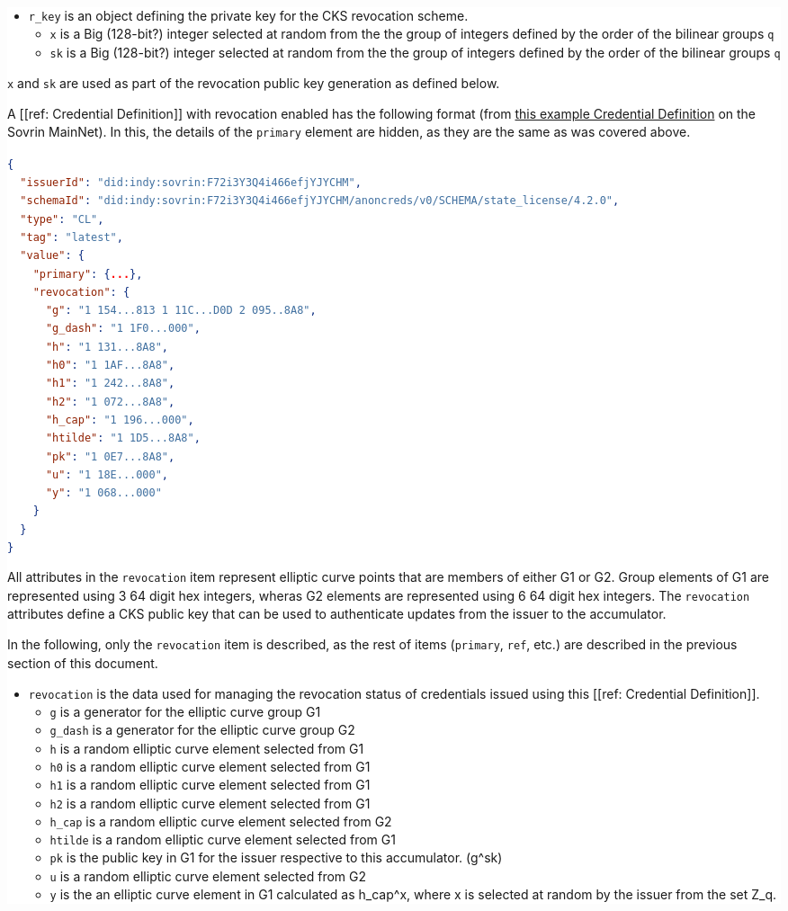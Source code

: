 - `r_key` is an object defining the private key for the CKS revocation scheme.
  - `x` is a Big (128-bit?) integer selected at random from the the group of integers defined by the order of the bilinear groups `q`
  - `sk` is a Big (128-bit?) integer selected at random from the the group of integers defined by the order of the bilinear groups `q`

`x` and `sk` are used as part of the revocation public key generation as defined below.

A [[ref: Credential Definition]] with revocation enabled has the following format (from [this
example Credential Definition](https://indyscan.io/tx/SOVRIN_MAINNET/domain/55204) on the
Sovrin MainNet). In this, the details of the `primary` element are hidden, as
they are the same as was covered above.

```json
{
  "issuerId": "did:indy:sovrin:F72i3Y3Q4i466efjYJYCHM",
  "schemaId": "did:indy:sovrin:F72i3Y3Q4i466efjYJYCHM/anoncreds/v0/SCHEMA/state_license/4.2.0",
  "type": "CL",
  "tag": "latest",
  "value": {
    "primary": {...},
    "revocation": {
      "g": "1 154...813 1 11C...D0D 2 095..8A8",
      "g_dash": "1 1F0...000",
      "h": "1 131...8A8",
      "h0": "1 1AF...8A8",
      "h1": "1 242...8A8",
      "h2": "1 072...8A8",
      "h_cap": "1 196...000",
      "htilde": "1 1D5...8A8",
      "pk": "1 0E7...8A8",
      "u": "1 18E...000",
      "y": "1 068...000"
    }
  }
}
```

All attributes in the `revocation` item represent elliptic curve points that are members of either G1 or G2. Group elements of G1 are represented using 3 64 digit hex integers, wheras G2 elements are represented using 6 64 digit hex integers. The `revocation` attributes define a CKS public key that can be used to authenticate updates from the issuer to the accumulator.

In the following, only the `revocation` item is described, as the rest of items (`primary`, `ref`, etc.) are described in the previous section of this document.

- `revocation` is the data used for managing the revocation status of
  credentials issued using this [[ref: Credential Definition]].
  - `g` is a generator for the elliptic curve group G1
  - `g_dash` is a generator for the elliptic curve group G2
  - `h` is a random elliptic curve element selected from G1
  - `h0` is a random elliptic curve element selected from G1
  - `h1` is a random elliptic curve element selected from G1
  - `h2` is a random elliptic curve element selected from G1
  - `h_cap` is a random elliptic curve element selected from G2
  - `htilde` is a random elliptic curve element selected from G1
  - `pk` is the public key in G1 for the issuer respective to this accumulator. (g^sk)
  - `u` is a random elliptic curve element selected from G2
  - `y` is the an elliptic curve element in G1 calculated as h_cap^x, where x is selected at random by the issuer from the set Z_q.

